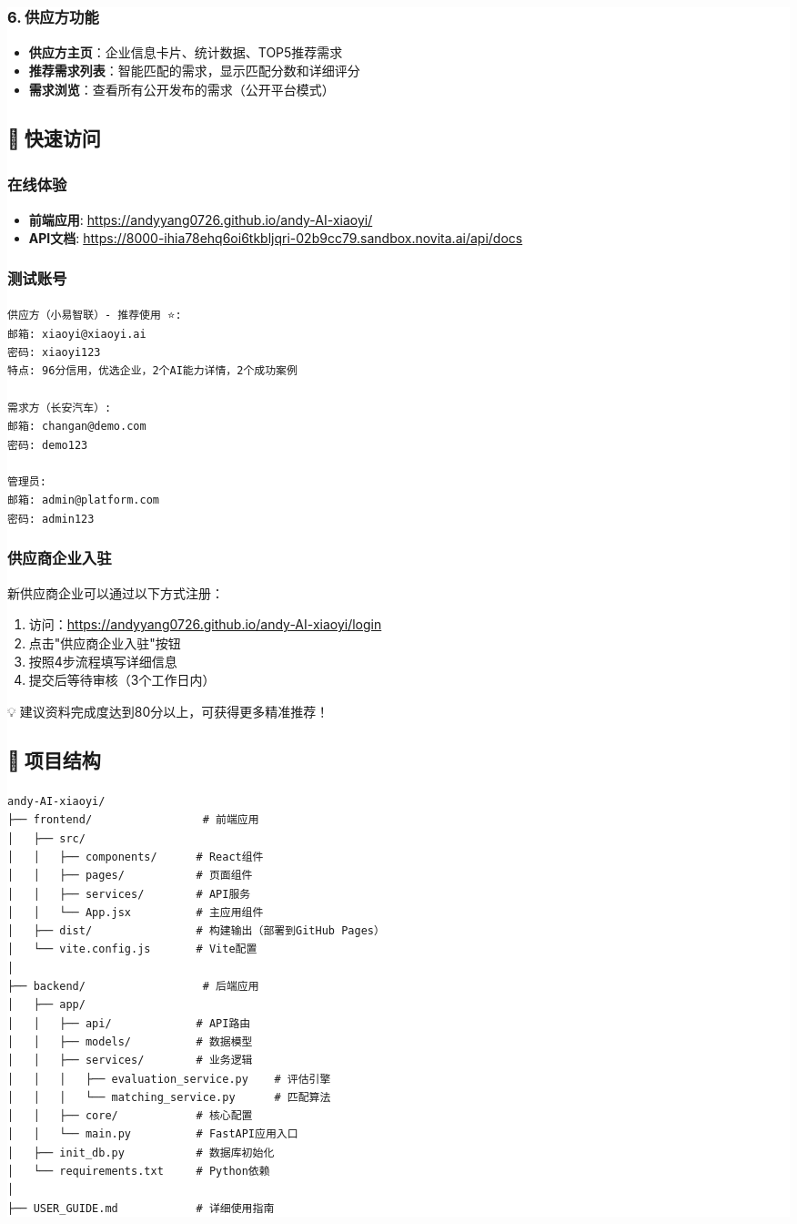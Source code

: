 ### 6. 供应方功能
- **供应方主页**：企业信息卡片、统计数据、TOP5推荐需求
- **推荐需求列表**：智能匹配的需求，显示匹配分数和详细评分
- **需求浏览**：查看所有公开发布的需求（公开平台模式）

## 🚀 快速访问

### 在线体验
- **前端应用**: https://andyyang0726.github.io/andy-AI-xiaoyi/
- **API文档**: https://8000-ihia78ehq6oi6tkbljqri-02b9cc79.sandbox.novita.ai/api/docs

### 测试账号
```
供应方（小易智联）- 推荐使用 ⭐:
邮箱: xiaoyi@xiaoyi.ai
密码: xiaoyi123
特点: 96分信用，优选企业，2个AI能力详情，2个成功案例

需求方（长安汽车）:
邮箱: changan@demo.com
密码: demo123

管理员:
邮箱: admin@platform.com
密码: admin123
```

### 供应商企业入驻
新供应商企业可以通过以下方式注册：
1. 访问：https://andyyang0726.github.io/andy-AI-xiaoyi/login
2. 点击"供应商企业入驻"按钮
3. 按照4步流程填写详细信息
4. 提交后等待审核（3个工作日内）

💡 建议资料完成度达到80分以上，可获得更多精准推荐！

## 📁 项目结构

```
andy-AI-xiaoyi/
├── frontend/                 # 前端应用
│   ├── src/
│   │   ├── components/      # React组件
│   │   ├── pages/           # 页面组件
│   │   ├── services/        # API服务
│   │   └── App.jsx          # 主应用组件
│   ├── dist/                # 构建输出（部署到GitHub Pages）
│   └── vite.config.js       # Vite配置
│
├── backend/                  # 后端应用
│   ├── app/
│   │   ├── api/             # API路由
│   │   ├── models/          # 数据模型
│   │   ├── services/        # 业务逻辑
│   │   │   ├── evaluation_service.py    # 评估引擎
│   │   │   └── matching_service.py      # 匹配算法
│   │   ├── core/            # 核心配置
│   │   └── main.py          # FastAPI应用入口
│   ├── init_db.py           # 数据库初始化
│   └── requirements.txt     # Python依赖
│
├── USER_GUIDE.md            # 详细使用指南
```